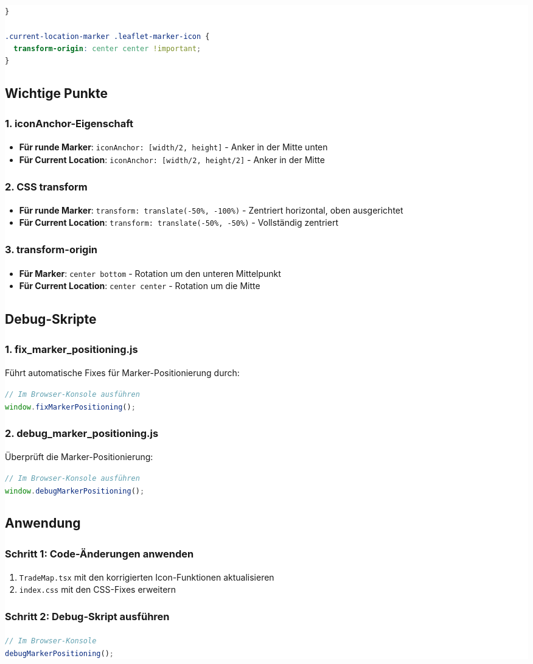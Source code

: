 ```css
}

.current-location-marker .leaflet-marker-icon {
  transform-origin: center center !important;
}
```

## Wichtige Punkte

### 1. iconAnchor-Eigenschaft
- **Für runde Marker**: `iconAnchor: [width/2, height]` - Anker in der Mitte unten
- **Für Current Location**: `iconAnchor: [width/2, height/2]` - Anker in der Mitte

### 2. CSS transform
- **Für runde Marker**: `transform: translate(-50%, -100%)` - Zentriert horizontal, oben ausgerichtet
- **Für Current Location**: `transform: translate(-50%, -50%)` - Vollständig zentriert

### 3. transform-origin
- **Für Marker**: `center bottom` - Rotation um den unteren Mittelpunkt
- **Für Current Location**: `center center` - Rotation um die Mitte

## Debug-Skripte

### 1. fix_marker_positioning.js
Führt automatische Fixes für Marker-Positionierung durch:
```javascript
// Im Browser-Konsole ausführen
window.fixMarkerPositioning();
```

### 2. debug_marker_positioning.js
Überprüft die Marker-Positionierung:
```javascript
// Im Browser-Konsole ausführen
window.debugMarkerPositioning();
```

## Anwendung

### Schritt 1: Code-Änderungen anwenden
1. `TradeMap.tsx` mit den korrigierten Icon-Funktionen aktualisieren
2. `index.css` mit den CSS-Fixes erweitern

### Schritt 2: Debug-Skript ausführen
```javascript
// Im Browser-Konsole
debugMarkerPositioning();
```
